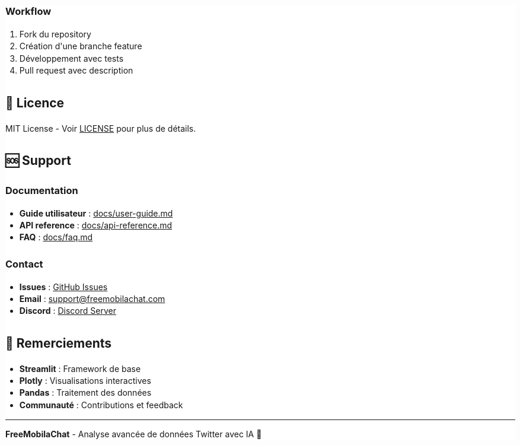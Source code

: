 ### Workflow
1. Fork du repository
2. Création d'une branche feature
3. Développement avec tests
4. Pull request avec description

## 📄 Licence

MIT License - Voir [LICENSE](LICENSE) pour plus de détails.

## 🆘 Support

### Documentation
- **Guide utilisateur** : [docs/user-guide.md](docs/user-guide.md)
- **API reference** : [docs/api-reference.md](docs/api-reference.md)
- **FAQ** : [docs/faq.md](docs/faq.md)

### Contact
- **Issues** : [GitHub Issues](https://github.com/freemobilachat/issues)
- **Email** : support@freemobilachat.com
- **Discord** : [Discord Server](https://discord.gg/freemobilachat)

## 🎉 Remerciements

- **Streamlit** : Framework de base
- **Plotly** : Visualisations interactives
- **Pandas** : Traitement des données
- **Communauté** : Contributions et feedback

---

**FreeMobilaChat** - Analyse avancée de données Twitter avec IA 🚀
